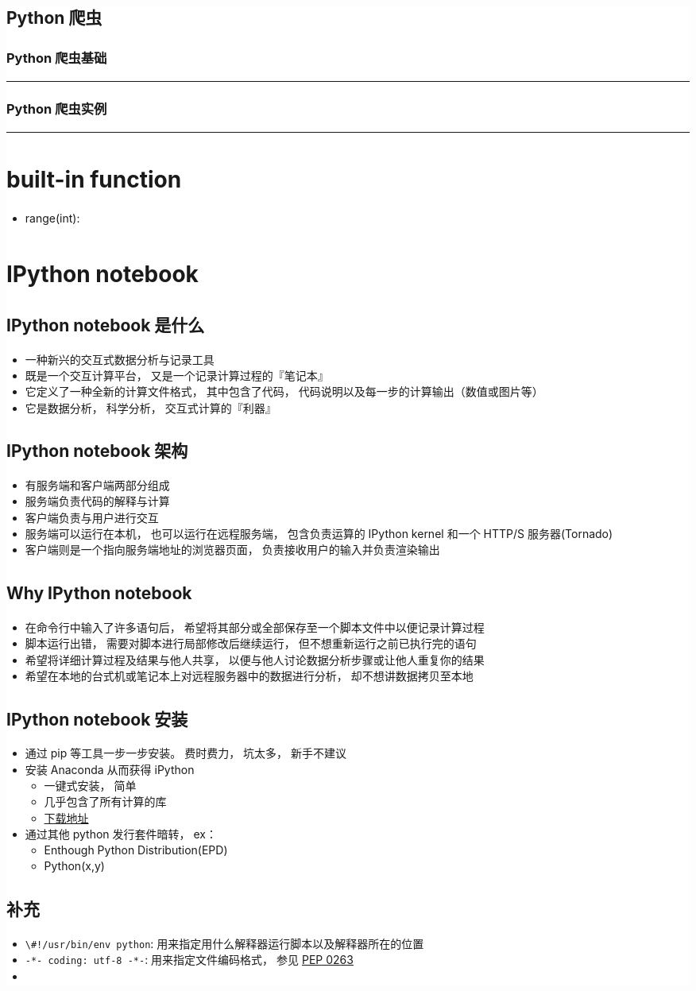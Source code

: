 ## Python 爬虫

### Python 爬虫基础



---

### Python 爬虫实例





---

# built-in function

- range(int): 

# IPython notebook

## IPython notebook 是什么

- 一种新兴的交互式数据分析与记录工具
- 既是一个交互计算平台， 又是一个记录计算过程的『笔记本』
- 它定义了一种全新的计算文件格式， 其中包含了代码， 代码说明以及每一步的计算输出（数值或图片等）
- 它是数据分析， 科学分析， 交互式计算的『利器』

## IPython notebook 架构

- 有服务端和客户端两部分组成
- 服务端负责代码的解释与计算
- 客户端负责与用户进行交互
- 服务端可以运行在本机， 也可以运行在远程服务端， 包含负责运算的 IPython kernel 和一个 HTTP/S 服务器(Tornado)
- 客户端则是一个指向服务端地址的浏览器页面， 负责接收用户的输入并负责渲染输出

## Why IPython notebook

- 在命令行中输入了许多语句后， 希望将其部分或全部保存至一个脚本文件中以便记录计算过程
- 脚本运行出错， 需要对脚本进行局部修改后继续运行， 但不想重新运行之前已执行完的语句
- 希望将详细计算过程及结果与他人共享， 以便与他人讨论数据分析步骤或让他人重复你的结果
- 希望在本地的台式机或笔记本上对远程服务器中的数据进行分析， 却不想讲数据拷贝至本地

## IPython notebook 安装

- 通过 pip 等工具一步一步安装。 费时费力， 坑太多， 新手不建议
- 安装 Anaconda 从而获得 iPython
  - 一键式安装， 简单
  - 几乎包含了所有计算的库
  - [下载地址](https://www.continuum.io/downloads)
- 通过其他 python 发行套件暗转， ex：
  - Enthough Python Distribution(EPD)
  - Python(x,y)

##  




## 补充

- `\#!/usr/bin/env python`: 用来指定用什么解释器运行脚本以及解释器所在的位置
- `-*- coding: utf-8 -*-`: 用来指定文件编码格式， 参见 [PEP 0263](http://www.python.org/dev/peps/pep-0263/)
- ​